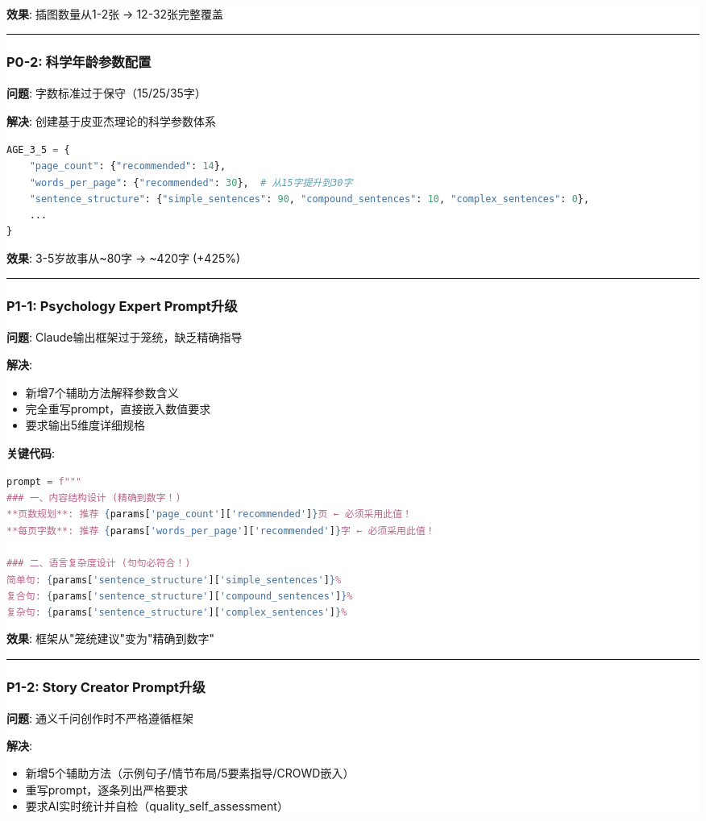 **效果**: 插图数量从1-2张 → 12-32张完整覆盖

---

### P0-2: 科学年龄参数配置

**问题**: 字数标准过于保守（15/25/35字）

**解决**: 创建基于皮亚杰理论的科学参数体系
```python
AGE_3_5 = {
    "page_count": {"recommended": 14},
    "words_per_page": {"recommended": 30},  # 从15字提升到30字
    "sentence_structure": {"simple_sentences": 90, "compound_sentences": 10, "complex_sentences": 0},
    ...
}
```

**效果**: 3-5岁故事从~80字 → ~420字 (+425%)

---

### P1-1: Psychology Expert Prompt升级

**问题**: Claude输出框架过于笼统，缺乏精确指导

**解决**:
- 新增7个辅助方法解释参数含义
- 完全重写prompt，直接嵌入数值要求
- 要求输出5维度详细规格

**关键代码**:
```python
prompt = f"""
### 一、内容结构设计 (精确到数字！)
**页数规划**: 推荐 {params['page_count']['recommended']}页 ← 必须采用此值！
**每页字数**: 推荐 {params['words_per_page']['recommended']}字 ← 必须采用此值！

### 二、语言复杂度设计 (句句必符合！)
简单句: {params['sentence_structure']['simple_sentences']}%
复合句: {params['sentence_structure']['compound_sentences']}%
复杂句: {params['sentence_structure']['complex_sentences']}%
```

**效果**: 框架从"笼统建议"变为"精确到数字"

---

### P1-2: Story Creator Prompt升级

**问题**: 通义千问创作时不严格遵循框架

**解决**:
- 新增5个辅助方法（示例句子/情节布局/5要素指导/CROWD嵌入）
- 重写prompt，逐条列出严格要求
- 要求AI实时统计并自检（quality_self_assessment）
